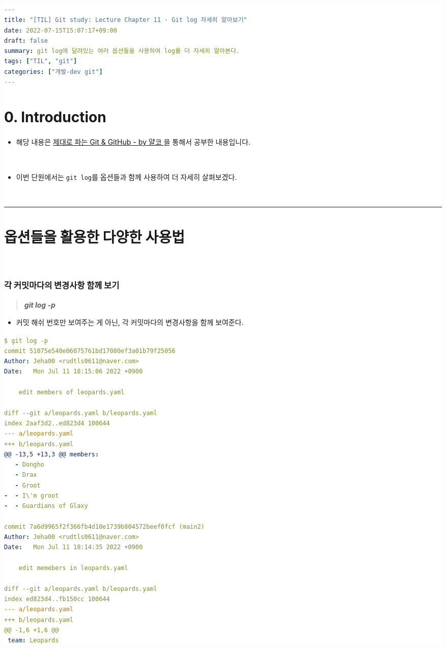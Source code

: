 ```yaml
---
title: "[TIL] Git study: Lecture Chapter 11 - Git log 자세히 알아보기"
date: 2022-07-15T15:07:17+09:00
draft: false
summary: git log에 달려있는 여러 옵션들을 사용하여 log를 더 자세히 알아본다.  
tags: ["TIL", "git"]
categories: ["개발-dev git"]
---
```

# 0. Introduction

- 해당 내용은 [제대로 파는 Git & GitHub - by 얄코 ](https://www.inflearn.com/course/%EC%A0%9C%EB%8C%80%EB%A1%9C-%ED%8C%8C%EB%8A%94-%EA%B9%83/dashboard)을 통해서 공부한 내용입니다.

<br>

- 이번 단원에서는 `git log`를 옵션들과 함께 사용하여 더 자세히 살펴보겠다.  

<br>

---

# 옵션들을 활용한 다양한 사용법

<br>

### 각 커밋마다의 변경사항 함께 보기

> **_git log -p_**

- 커밋 해쉬 번호만 보여주는 게 아닌, 각 커밋마다의 변경사항을 함께 보여준다.  

```yml
$ git log -p
commit 51075e540e06075761bd17080ef3a01b79f25056
Author: Jeha00 <rudtls0611@naver.com>
Date:   Mon Jul 11 18:15:06 2022 +0900

    edit members of leopards.yaml

diff --git a/leopards.yaml b/leopards.yaml
index 2aaf3d2..ed823d4 100644
--- a/leopards.yaml
+++ b/leopards.yaml
@@ -13,5 +13,3 @@ members:
   - Dongho
   - Drax
   - Groot
-  - I\'m groot
-  - Guardians of Glaxy

commit 7a6d9965f2f366fb4d10e1739b804572beef0fcf (main2)
Author: Jeha00 <rudtls0611@naver.com>
Date:   Mon Jul 11 18:14:35 2022 +0900

    edit memebers in leopards.yaml

diff --git a/leopards.yaml b/leopards.yaml
index ed823d4..fb150cc 100644
--- a/leopards.yaml
+++ b/leopards.yaml
@@ -1,6 +1,6 @@
 team: Leopards
```
